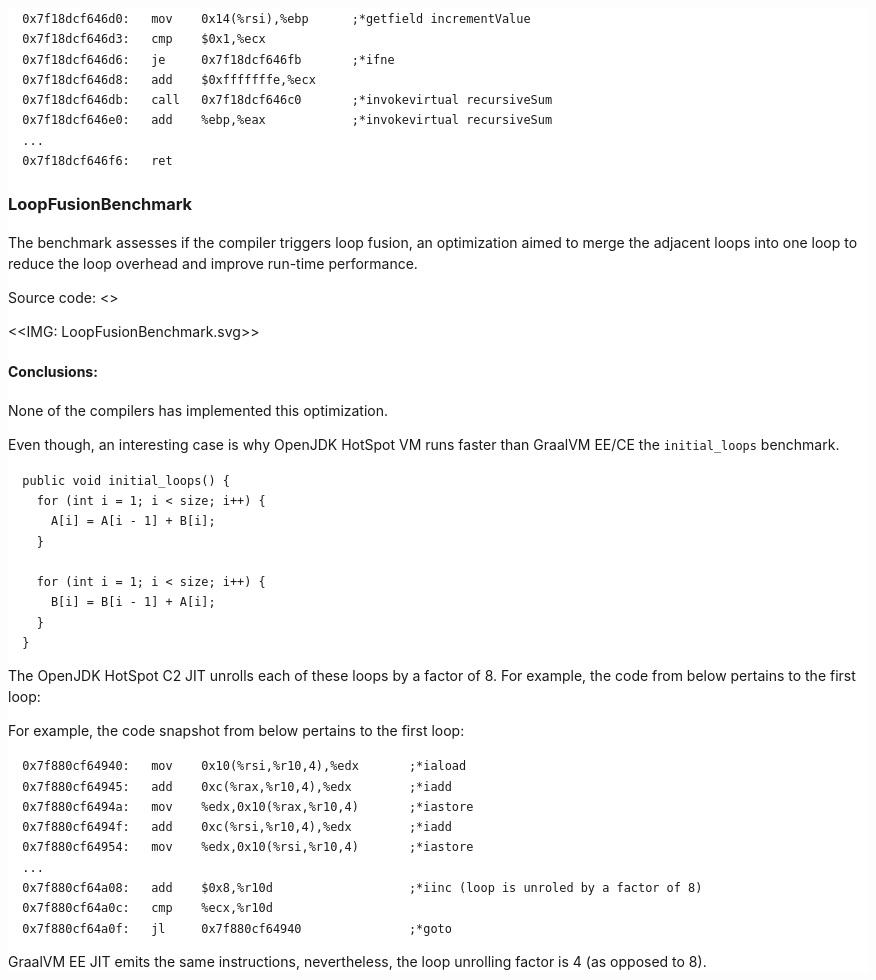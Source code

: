 ```
  0x7f18dcf646d0:   mov    0x14(%rsi),%ebp      ;*getfield incrementValue 
  0x7f18dcf646d3:   cmp    $0x1,%ecx
  0x7f18dcf646d6:   je     0x7f18dcf646fb       ;*ifne 
  0x7f18dcf646d8:   add    $0xfffffffe,%ecx
  0x7f18dcf646db:   call   0x7f18dcf646c0       ;*invokevirtual recursiveSum 
  0x7f18dcf646e0:   add    %ebp,%eax            ;*invokevirtual recursiveSum 
  ...
  0x7f18dcf646f6:   ret
```

### LoopFusionBenchmark

The benchmark assesses if the compiler triggers loop fusion, an optimization aimed to merge the adjacent loops into one loop to reduce the loop overhead and improve run-time performance.

Source code: <<link to GitHub benchmark>>

<<IMG: LoopFusionBenchmark.svg>>

#### Conclusions:

None of the compilers has implemented this optimization.

Even though, an interesting case is why OpenJDK HotSpot VM runs faster than GraalVM EE/CE the `initial_loops` benchmark.
```
  public void initial_loops() {
    for (int i = 1; i < size; i++) {
      A[i] = A[i - 1] + B[i];
    }

    for (int i = 1; i < size; i++) {
      B[i] = B[i - 1] + A[i];
    }
  }
```

The OpenJDK HotSpot C2 JIT unrolls each of these loops by a factor of 8. For example, the code from below pertains to the first loop:

For example, the code snapshot from below pertains to the first loop:
```
  0x7f880cf64940:   mov    0x10(%rsi,%r10,4),%edx       ;*iaload
  0x7f880cf64945:   add    0xc(%rax,%r10,4),%edx        ;*iadd
  0x7f880cf6494a:   mov    %edx,0x10(%rax,%r10,4)       ;*iastore
  0x7f880cf6494f:   add    0xc(%rsi,%r10,4),%edx        ;*iadd
  0x7f880cf64954:   mov    %edx,0x10(%rsi,%r10,4)       ;*iastore
  ...
  0x7f880cf64a08:   add    $0x8,%r10d                   ;*iinc (loop is unroled by a factor of 8)
  0x7f880cf64a0c:   cmp    %ecx,%r10d
  0x7f880cf64a0f:   jl     0x7f880cf64940               ;*goto
```

GraalVM EE JIT emits the same instructions, nevertheless, the loop unrolling factor is 4 (as opposed to 8).
